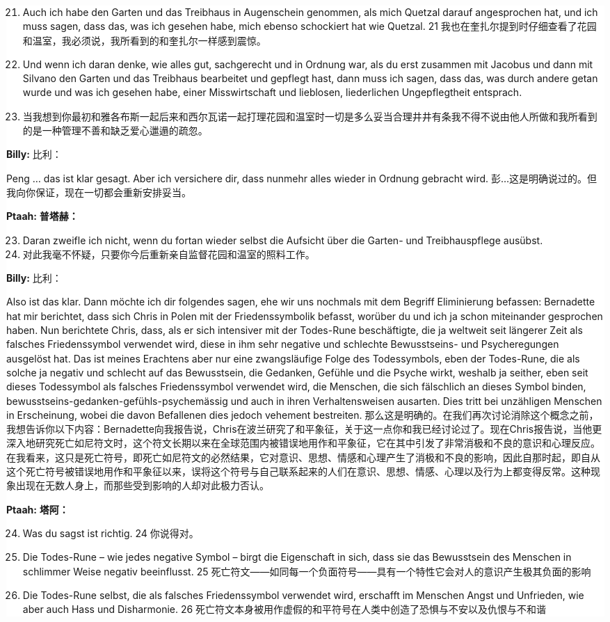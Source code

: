 21. Auch ich habe den Garten und das Treibhaus in Augenschein genommen, als mich Quetzal darauf angesprochen hat, und ich muss sagen, dass das, was ich gesehen habe, mich ebenso schockiert hat wie Quetzal.
21 我也在奎扎尔提到时仔细查看了花园和温室，我必须说，我所看到的和奎扎尔一样感到震惊。

22. Und wenn ich daran denke, wie alles gut, sachgerecht und in Ordnung war, als du erst zusammen mit Jacobus und dann mit Silvano den Garten und das Treibhaus bearbeitet und gepflegt hast, dann muss ich sagen, dass das, was durch andere getan wurde und was ich gesehen habe, einer Misswirtschaft und lieblosen, liederlichen Ungepflegtheit entsprach.
22. 当我想到你最初和雅各布斯一起后来和西尔瓦诺一起打理花园和温室时一切是多么妥当合理井井有条我不得不说由他人所做和我所看到的是一种管理不善和缺乏爱心邋遢的疏忽。

**Billy:**
比利：

Peng … das ist klar gesagt. Aber ich versichere dir, dass nunmehr alles wieder in Ordnung gebracht wird.
彭…这是明确说过的。但我向你保证，现在一切都会重新安排妥当。

**Ptaah:**
**普塔赫：**

23. Daran zweifle ich nicht, wenn du fortan wieder selbst die Aufsicht über die Garten- und Treibhauspflege ausübst.
23. 对此我毫不怀疑，只要你今后重新亲自监督花园和温室的照料工作。

**Billy:**
比利：

Also ist das klar. Dann möchte ich dir folgendes sagen, ehe wir uns nochmals mit dem Begriff Eliminierung befassen: Bernadette hat mir berichtet, dass sich Chris in Polen mit der Friedenssymbolik befasst, worüber du und ich ja schon miteinander gesprochen haben. Nun berichtete Chris, dass, als er sich intensiver mit der Todes-Rune beschäftigte, die ja weltweit seit längerer Zeit als falsches Friedenssymbol verwendet wird, diese in ihm sehr negative und schlechte Bewusstseins- und Psycheregungen ausgelöst hat. Das ist meines Erachtens aber nur eine zwangsläufige Folge des Todessymbols, eben der Todes-Rune, die als solche ja negativ und schlecht auf das Bewusstsein, die Gedanken, Gefühle und die Psyche wirkt, weshalb ja seither, eben seit dieses Todessymbol als falsches Friedenssymbol verwendet wird, die Menschen, die sich fälschlich an dieses Symbol binden, bewusstseins-gedanken-gefühls-psychemässig und auch in ihren Verhaltensweisen ausarten. Dies tritt bei unzähligen Menschen in Erscheinung, wobei die davon Befallenen dies jedoch vehement bestreiten.
那么这是明确的。在我们再次讨论消除这个概念之前，我想告诉你以下内容：Bernadette向我报告说，Chris在波兰研究了和平象征，关于这一点你和我已经讨论过了。现在Chris报告说，当他更深入地研究死亡如尼符文时，这个符文长期以来在全球范围内被错误地用作和平象征，它在其中引发了非常消极和不良的意识和心理反应。在我看来，这只是死亡符号，即死亡如尼符文的必然结果，它对意识、思想、情感和心理产生了消极和不良的影响，因此自那时起，即自从这个死亡符号被错误地用作和平象征以来，误将这个符号与自己联系起来的人们在意识、思想、情感、心理以及行为上都变得反常。这种现象出现在无数人身上，而那些受到影响的人却对此极力否认。

**Ptaah:**
**塔阿：**

24. Was du sagst ist richtig.
24 你说得对。

25. Die Todes-Rune – wie jedes negative Symbol – birgt die Eigenschaft in sich, dass sie das Bewusstsein des Menschen in schlimmer Weise negativ beeinflusst.
25 死亡符文——如同每一个负面符号——具有一个特性它会对人的意识产生极其负面的影响

26. Die Todes-Rune selbst, die als falsches Friedenssymbol verwendet wird, erschafft im Menschen Angst und Unfrieden, wie aber auch Hass und Disharmonie.
26 死亡符文本身被用作虚假的和平符号在人类中创造了恐惧与不安以及仇恨与不和谐
